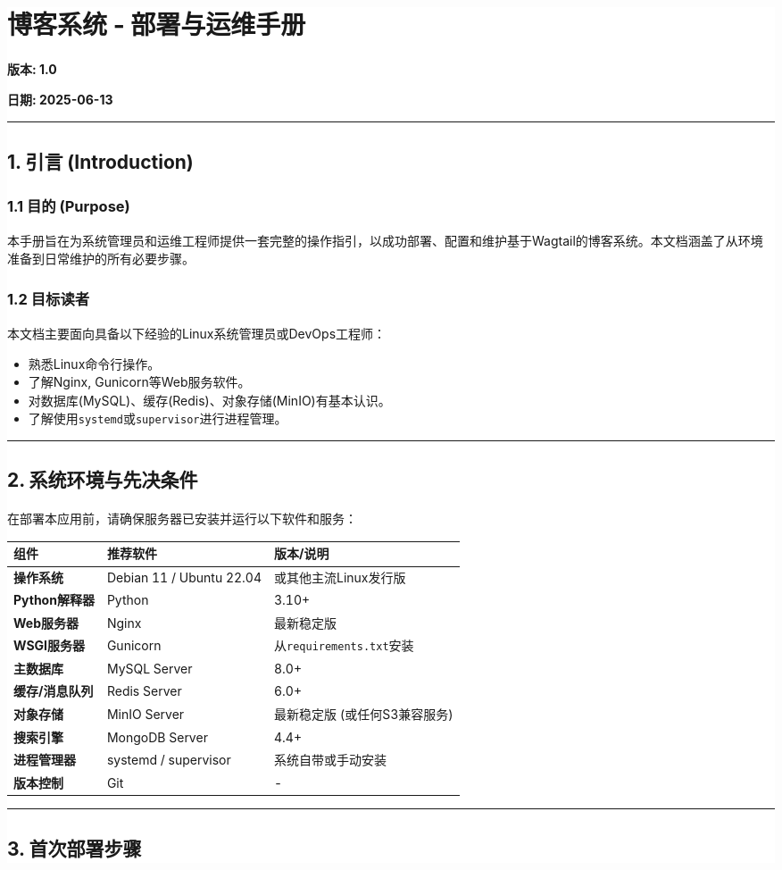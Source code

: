 # **博客系统 - 部署与运维手册**

**版本: 1.0**

**日期: 2025-06-13**

---

## **1. 引言 (Introduction)**

### **1.1 目的 (Purpose)**
本手册旨在为系统管理员和运维工程师提供一套完整的操作指引，以成功部署、配置和维护基于Wagtail的博客系统。本文档涵盖了从环境准备到日常维护的所有必要步骤。

### **1.2 目标读者**
本文档主要面向具备以下经验的Linux系统管理员或DevOps工程师：
* 熟悉Linux命令行操作。
* 了解Nginx, Gunicorn等Web服务软件。
* 对数据库(MySQL)、缓存(Redis)、对象存储(MinIO)有基本认识。
* 了解使用`systemd`或`supervisor`进行进程管理。

---

## **2. 系统环境与先决条件**

在部署本应用前，请确保服务器已安装并运行以下软件和服务：

| 组件 | 推荐软件 | 版本/说明 |
| :--- | :--- | :--- |
| **操作系统** | Debian 11 / Ubuntu 22.04 | 或其他主流Linux发行版 |
| **Python解释器**| Python | 3.10+ |
| **Web服务器** | Nginx | 最新稳定版 |
| **WSGI服务器** | Gunicorn | 从`requirements.txt`安装 |
| **主数据库** | MySQL Server | 8.0+ |
| **缓存/消息队列**| Redis Server | 6.0+ |
| **对象存储** | MinIO Server | 最新稳定版 (或任何S3兼容服务) |
| **搜索引擎** | MongoDB Server | 4.4+ |
| **进程管理器** | systemd / supervisor | 系统自带或手动安装 |
| **版本控制** | Git | - |

---

## **3. 首次部署步骤**
